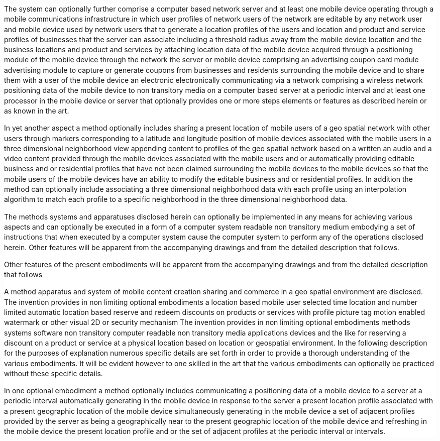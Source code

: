 The system can optionally further comprise a computer based network server and at least one mobile device operating through a mobile communications infrastructure in which user profiles of network users of the network are editable by any network user and mobile device used by network users that to generate a location profiles of the users and location and product and service profiles of businesses that the server can associate including a threshold radius away from the mobile device location and the business locations and product and services by attaching location data of the mobile device acquired through a positioning module of the mobile device through the network the server or mobile device comprising an advertising coupon card module advertising module to capture or generate coupons from businesses and residents surrounding the mobile device and to share them with a user of the mobile device an electronic electronically communicating via a network comprising a wireless network positioning data of the mobile device to non transitory media on a computer based server at a periodic interval and at least one processor in the mobile device or server that optionally provides one or more steps elements or features as described herein or as known in the art.

In yet another aspect a method optionally includes sharing a present location of mobile users of a geo spatial network with other users through markers corresponding to a latitude and longitude position of mobile devices associated with the mobile users in a three dimensional neighborhood view appending content to profiles of the geo spatial network based on a written an audio and a video content provided through the mobile devices associated with the mobile users and or automatically providing editable business and or residential profiles that have not been claimed surrounding the mobile devices to the mobile devices so that the mobile users of the mobile devices have an ability to modify the editable business and or residential profiles. In addition the method can optionally include associating a three dimensional neighborhood data with each profile using an interpolation algorithm to match each profile to a specific neighborhood in the three dimensional neighborhood data.

The methods systems and apparatuses disclosed herein can optionally be implemented in any means for achieving various aspects and can optionally be executed in a form of a computer system readable non transitory medium embodying a set of instructions that when executed by a computer system cause the computer system to perform any of the operations disclosed herein. Other features will be apparent from the accompanying drawings and from the detailed description that follows.

Other features of the present embodiments will be apparent from the accompanying drawings and from the detailed description that follows 

A method apparatus and system of mobile content creation sharing and commerce in a geo spatial environment are disclosed. The invention provides in non limiting optional embodiments a location based mobile user selected time location and number limited automatic location based reserve and redeem discounts on products or services with profile picture tag motion enabled watermark or other visual 2D or security mechanism The invention provides in non limiting optional embodiments methods systems software non transitory computer readable non transitory media applications devices and the like for reserving a discount on a product or service at a physical location based on location or geospatial environment. In the following description for the purposes of explanation numerous specific details are set forth in order to provide a thorough understanding of the various embodiments. It will be evident however to one skilled in the art that the various embodiments can optionally be practiced without these specific details.

In one optional embodiment a method optionally includes communicating a positioning data of a mobile device to a server at a periodic interval automatically generating in the mobile device in response to the server a present location profile associated with a present geographic location of the mobile device simultaneously generating in the mobile device a set of adjacent profiles provided by the server as being a geographically near to the present geographic location of the mobile device and refreshing in the mobile device the present location profile and or the set of adjacent profiles at the periodic interval or intervals.
